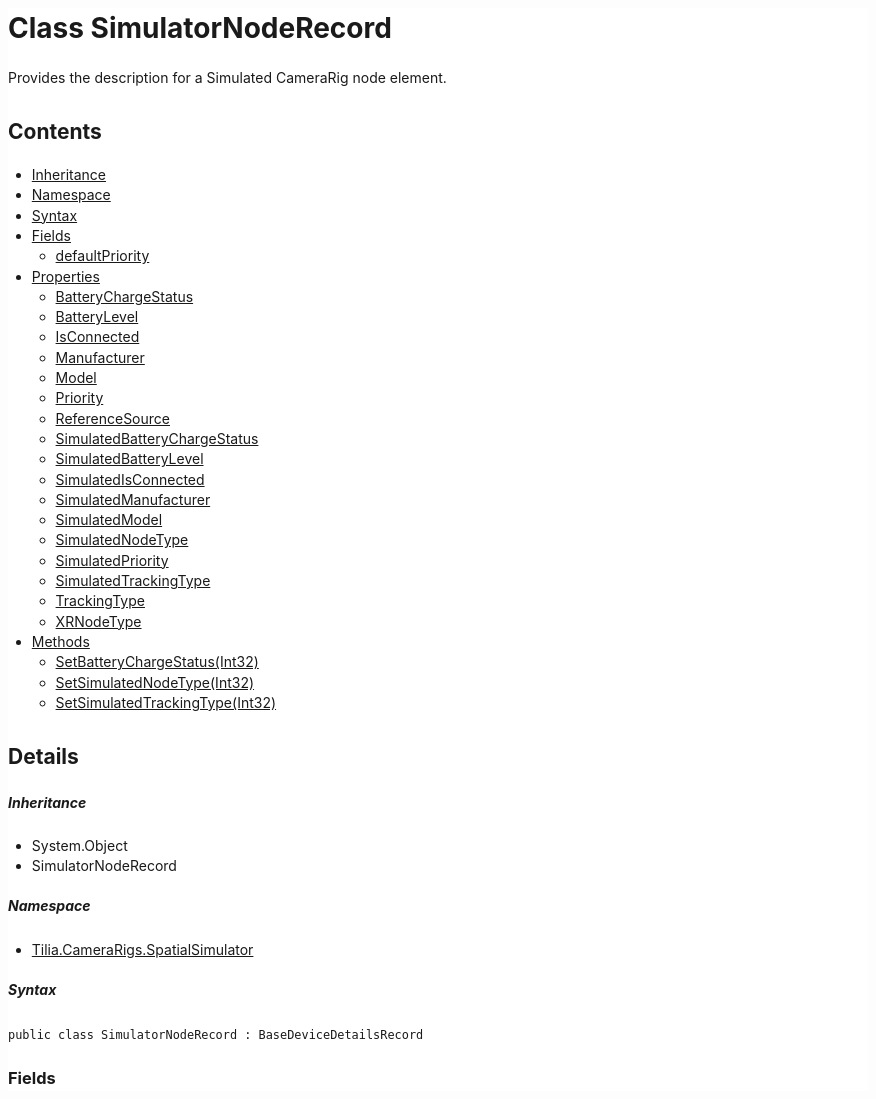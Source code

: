 # Class SimulatorNodeRecord

Provides the description for a Simulated CameraRig node element.

## Contents

* [Inheritance]
* [Namespace]
* [Syntax]
* [Fields]
  * [defaultPriority]
* [Properties]
  * [BatteryChargeStatus]
  * [BatteryLevel]
  * [IsConnected]
  * [Manufacturer]
  * [Model]
  * [Priority]
  * [ReferenceSource]
  * [SimulatedBatteryChargeStatus]
  * [SimulatedBatteryLevel]
  * [SimulatedIsConnected]
  * [SimulatedManufacturer]
  * [SimulatedModel]
  * [SimulatedNodeType]
  * [SimulatedPriority]
  * [SimulatedTrackingType]
  * [TrackingType]
  * [XRNodeType]
* [Methods]
  * [SetBatteryChargeStatus(Int32)]
  * [SetSimulatedNodeType(Int32)]
  * [SetSimulatedTrackingType(Int32)]

## Details

##### Inheritance

* System.Object
* SimulatorNodeRecord

##### Namespace

* [Tilia.CameraRigs.SpatialSimulator]

##### Syntax

```
public class SimulatorNodeRecord : BaseDeviceDetailsRecord
```

### Fields


[Tilia.CameraRigs.SpatialSimulator]: README.md
[BatteryChargeStatus]: SimulatorNodeRecord.md#BatteryChargeStatus
[SimulatedNodeType]: SimulatorNodeRecord.md#SimulatedNodeType
[SimulatedTrackingType]: SimulatorNodeRecord.md#SimulatedTrackingType
[Inheritance]: #Inheritance
[Namespace]: #Namespace
[Syntax]: #Syntax
[Fields]: #Fields
[defaultPriority]: #defaultPriority
[Properties]: #Properties
[BatteryChargeStatus]: #BatteryChargeStatus
[BatteryLevel]: #BatteryLevel
[IsConnected]: #IsConnected
[Manufacturer]: #Manufacturer
[Model]: #Model
[Priority]: #Priority
[ReferenceSource]: #ReferenceSource
[SimulatedBatteryChargeStatus]: #SimulatedBatteryChargeStatus
[SimulatedBatteryLevel]: #SimulatedBatteryLevel
[SimulatedIsConnected]: #SimulatedIsConnected
[SimulatedManufacturer]: #SimulatedManufacturer
[SimulatedModel]: #SimulatedModel
[SimulatedNodeType]: #SimulatedNodeType
[SimulatedPriority]: #SimulatedPriority
[SimulatedTrackingType]: #SimulatedTrackingType
[TrackingType]: #TrackingType
[XRNodeType]: #XRNodeType
[Methods]: #Methods
[SetBatteryChargeStatus(Int32)]: #SetBatteryChargeStatusInt32
[SetSimulatedNodeType(Int32)]: #SetSimulatedNodeTypeInt32
[SetSimulatedTrackingType(Int32)]: #SetSimulatedTrackingTypeInt32